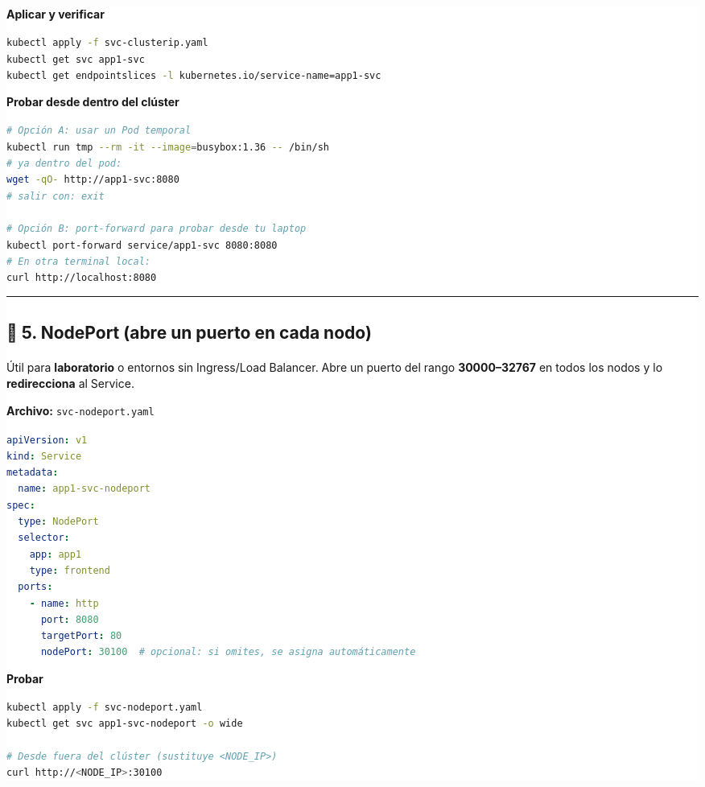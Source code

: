 **Aplicar y verificar**
```bash
kubectl apply -f svc-clusterip.yaml
kubectl get svc app1-svc
kubectl get endpointslices -l kubernetes.io/service-name=app1-svc
```

**Probar desde dentro del clúster**
```bash
# Opción A: usar un Pod temporal
kubectl run tmp --rm -it --image=busybox:1.36 -- /bin/sh
# ya dentro del pod:
wget -qO- http://app1-svc:8080
# salir con: exit

# Opción B: port-forward para probar desde tu laptop
kubectl port-forward service/app1-svc 8080:8080
# En otra terminal local:
curl http://localhost:8080
```

---

## 🌉 5. **NodePort** (abre un puerto en **cada nodo**)
Útil para **laboratorio** o entornos sin Ingress/Load Balancer. Abre un puerto del rango **30000–32767** en todos los nodos y lo **redirecciona** al Service.

**Archivo:** `svc-nodeport.yaml`
```yaml
apiVersion: v1
kind: Service
metadata:
  name: app1-svc-nodeport
spec:
  type: NodePort
  selector:
    app: app1
    type: frontend
  ports:
    - name: http
      port: 8080
      targetPort: 80
      nodePort: 30100  # opcional: si omites, se asigna automáticamente
```

**Probar**
```bash
kubectl apply -f svc-nodeport.yaml
kubectl get svc app1-svc-nodeport -o wide

# Desde fuera del clúster (sustituye <NODE_IP>)
curl http://<NODE_IP>:30100
```
